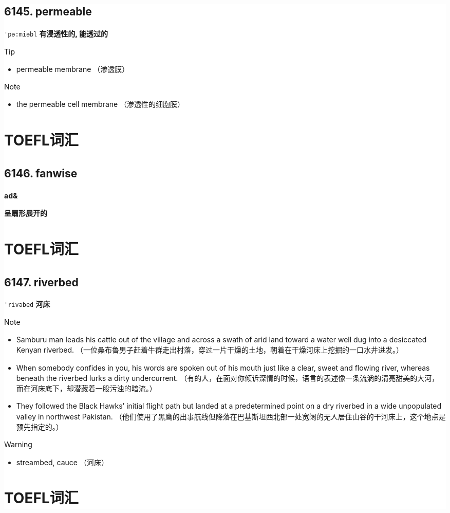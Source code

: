 ## 6145. permeable

`'pə:miəbl`  **有浸透性的, 能透过的**

> [!TIP]
>
> - permeable membrane （渗透膜）
>

> [!NOTE]
>
> - the permeable cell membrane （渗透性的细胞膜）
>

# TOEFL词汇

## 6146. fanwise

**ad&**

**呈扇形展开的**

# TOEFL词汇

## 6147. riverbed

`'rivəbed`  **河床**

> [!NOTE]
>
> - Samburu man leads his cattle out of the village and across a swath of arid land toward a water well dug into a desiccated Kenyan riverbed. （一位桑布鲁男子赶着牛群走出村落，穿过一片干燥的土地，朝着在干燥河床上挖掘的一口水井进发。）
>
> - When somebody confides in you, his words are spoken out of his mouth just like a clear, sweet and flowing river, whereas beneath the riverbed lurks a dirty undercurrent. （有的人，在面对你倾诉深情的时候，语言的表述像一条流淌的清亮甜美的大河，而在河床底下，却潜藏着一股污浊的暗流。）
>
> - They followed the Black Hawks’ initial flight path but landed at a predetermined point on a dry riverbed in a wide unpopulated valley in northwest Pakistan. （他们使用了黑鹰的出事航线但降落在巴基斯坦西北部一处宽阔的无人居住山谷的干河床上，这个地点是预先指定的。）
>

> [!WARNING]
>
> - streambed, cauce （河床）
>

# TOEFL词汇

